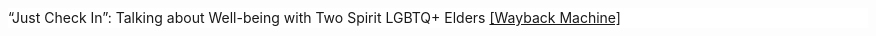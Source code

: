 
“Just Check In”: Talking about Well-being with Two Spirit LGBTQ+ Elders [[Wayback Machine]](https://web.archive.org/web/20240000000000*/https://www.pathsremembered.org/just-check-in-talking-about-well-being-with-two-spirit-lgbtq-elders/)

